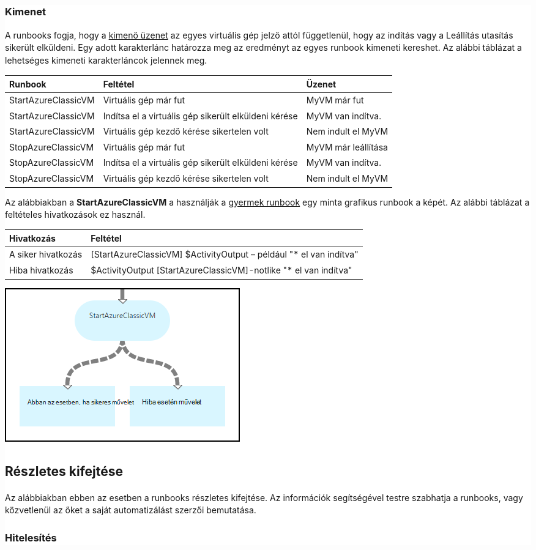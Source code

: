 ### <a name="output"></a>Kimenet

A runbooks fogja, hogy a [kimenő üzenet](automation-runbook-output-and-messages.md) az egyes virtuális gép jelző attól függetlenül, hogy az indítás vagy a Leállítás utasítás sikerült elküldeni.  Egy adott karakterlánc határozza meg az eredményt az egyes runbook kimeneti kereshet.  Az alábbi táblázat a lehetséges kimeneti karakterláncok jelennek meg.

| Runbook | Feltétel | Üzenet |
|:---|:---|:---|
| StartAzureClassicVM | Virtuális gép már fut  | MyVM már fut |
| StartAzureClassicVM | Indítsa el a virtuális gép sikerült elküldeni kérése | MyVM van indítva. |
| StartAzureClassicVM | Virtuális gép kezdő kérése sikertelen volt  | Nem indult el MyVM |
| StopAzureClassicVM | Virtuális gép már fut  | MyVM már leállítása |
| StopAzureClassicVM | Indítsa el a virtuális gép sikerült elküldeni kérése | MyVM van indítva. |
| StopAzureClassicVM | Virtuális gép kezdő kérése sikertelen volt  | Nem indult el MyVM |


Az alábbiakban a **StartAzureClassicVM** a használják a [gyermek runbook](automation-child-runbooks.md) egy minta grafikus runbook a képét.  Az alábbi táblázat a feltételes hivatkozások ez használ.

| Hivatkozás | Feltétel |
|:---|:---|
| A siker hivatkozás | [StartAzureClassicVM] $ActivityOutput – például "\* el van indítva"    |
| Hiba hivatkozás   | $ActivityOutput [StartAzureClassicVM]-notlike "\* el van indítva" |

![Példa a gyermek runbook](media/automation-solution-startstopvm/graphical-childrunbook-example.png)


## <a name="detailed-breakdown"></a>Részletes kifejtése

Az alábbiakban ebben az esetben a runbooks részletes kifejtése.  Az információk segítségével testre szabhatja a runbooks, vagy közvetlenül az őket a saját automatizálást szerzői bemutatása.
 

### <a name="authentication"></a>Hitelesítés
